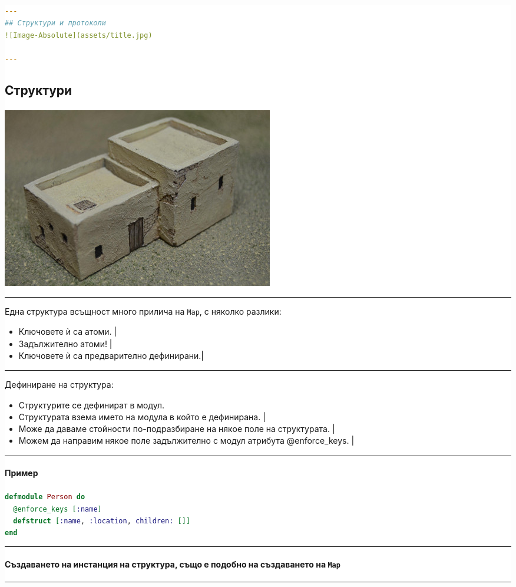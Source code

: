 ```yaml
---
## Структури и протоколи
![Image-Absolute](assets/title.jpg)

---
```

## Структури
![Image-Absolute](assets/structures.jpg)

---
Една структура всъщност много прилича на `Map`, с няколко разлики:
- Ключовете ѝ са атоми. |
- Задължително атоми! |
- Ключовете ѝ са предварително дефинирани.|
---
Дефиниране на структура:
- Структурите се дефинират в модул.
- Структурата взема името на модула в който е дефинирана. |
- Може да даваме стойности по-подразбиране на някoe поле на структурата. |
- Можем да направим някое поле задължително с модул атрибута @enforce_keys. |
---
#### Пример
```elixir
defmodule Person do
  @enforce_keys [:name]
  defstruct [:name, :location, children: []]
end
```
---

#### Създаването на инстанция на структура, също е подобно на създаването на `Map`

---